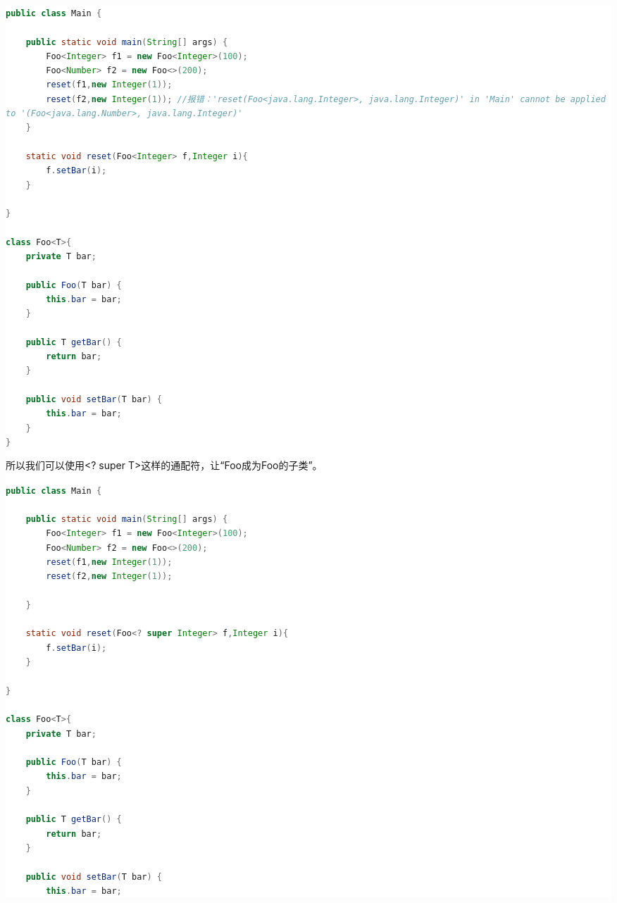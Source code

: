 ```java
public class Main {

    public static void main(String[] args) {
        Foo<Integer> f1 = new Foo<Integer>(100);
        Foo<Number> f2 = new Foo<>(200);
        reset(f1,new Integer(1));
        reset(f2,new Integer(1)); //报错：'reset(Foo<java.lang.Integer>, java.lang.Integer)' in 'Main' cannot be applied to '(Foo<java.lang.Number>, java.lang.Integer)'
    }

    static void reset(Foo<Integer> f,Integer i){
        f.setBar(i);
    }

}

class Foo<T>{
    private T bar;

    public Foo(T bar) {
        this.bar = bar;
    }

    public T getBar() {
        return bar;
    }

    public void setBar(T bar) {
        this.bar = bar;
    }
}
```

所以我们可以使用<? super T>这样的通配符，让“Foo<Number>成为Foo<Integer>的子类”。
```java
public class Main {

    public static void main(String[] args) {
        Foo<Integer> f1 = new Foo<Integer>(100);
        Foo<Number> f2 = new Foo<>(200);
        reset(f1,new Integer(1));
        reset(f2,new Integer(1));

    }

    static void reset(Foo<? super Integer> f,Integer i){
        f.setBar(i);
    }

}

class Foo<T>{
    private T bar;

    public Foo(T bar) {
        this.bar = bar;
    }

    public T getBar() {
        return bar;
    }

    public void setBar(T bar) {
        this.bar = bar;
```